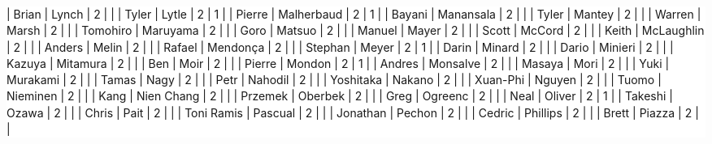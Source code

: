 |  Brian  |  Lynch  |  2  |  |
|  Tyler  |  Lytle  |  2  |  1  |
|  Pierre  |  Malherbaud  |  2  |  1  |
|  Bayani  |  Manansala  |  2  |  |
|  Tyler  |  Mantey  |  2  |  |
|  Warren  |  Marsh  |  2  |  |
|  Tomohiro  |  Maruyama  |  2  |  |
|  Goro  |  Matsuo  |  2  |  |
|  Manuel  |  Mayer  |  2  |  |
|  Scott  |  McCord  |  2  |  |
|  Keith  |  McLaughlin  |  2  |  |
|  Anders  |  Melin  |  2  |  |
|  Rafael  |  Mendonça  |  2  |  |
|  Stephan  |  Meyer  |  2  |  1  |
|  Darin  |  Minard  |  2  |  |
|  Dario  |  Minieri  |  2  |  |
|  Kazuya  |  Mitamura  |  2  |  |
|  Ben  |  Moir  |  2  |  |
|  Pierre  |  Mondon  |  2  |  1  |
|  Andres  |  Monsalve  |  2  |  |
|  Masaya  |  Mori  |  2  |  |
|  Yuki  |  Murakami  |  2  |  |
|  Tamas  |  Nagy  |  2  |  |
|  Petr  |  Nahodil  |  2  |  |
|  Yoshitaka  |  Nakano  |  2  |  |
|  Xuan-Phi  |  Nguyen  |  2  |  |
|  Tuomo  |  Nieminen  |  2  |  |
|  Kang  |  Nien Chang  |  2  |  |
|  Przemek  |  Oberbek  |  2  |  |
|  Greg  |  Ogreenc  |  2  |  |
|  Neal  |  Oliver  |  2  |  1  |
|  Takeshi  |  Ozawa  |  2  |  |
|  Chris  |  Pait  |  2  |  |
|  Toni Ramis  |  Pascual  |  2  |  |
|  Jonathan  |  Pechon  |  2  |  |
|  Cedric  |  Phillips  |  2  |  |
|  Brett  |  Piazza  |  2  |  |
